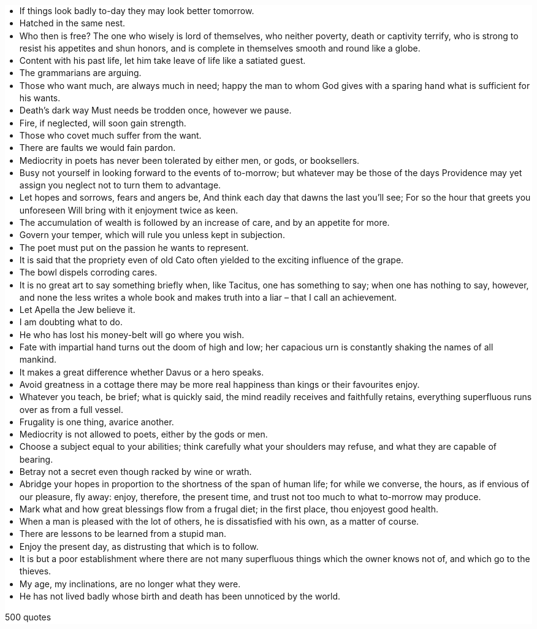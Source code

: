  - If things look badly to-day they may look better tomorrow.
 - Hatched in the same nest.
 - Who then is free? The one who wisely is lord of themselves, who neither poverty, death or captivity terrify, who is strong to resist his appetites and shun honors, and is complete in themselves smooth and round like a globe.
 - Content with his past life, let him take leave of life like a satiated guest.
 - The grammarians are arguing.
 - Those who want much, are always much in need; happy the man to whom God gives with a sparing hand what is sufficient for his wants.
 - Death’s dark way Must needs be trodden once, however we pause.
 - Fire, if neglected, will soon gain strength.
 - Those who covet much suffer from the want.
 - There are faults we would fain pardon.
 - Mediocrity in poets has never been tolerated by either men, or gods, or booksellers.
 - Busy not yourself in looking forward to the events of to-morrow; but whatever may be those of the days Providence may yet assign you neglect not to turn them to advantage.
 - Let hopes and sorrows, fears and angers be, And think each day that dawns the last you’ll see; For so the hour that greets you unforeseen Will bring with it enjoyment twice as keen.
 - The accumulation of wealth is followed by an increase of care, and by an appetite for more.
 - Govern your temper, which will rule you unless kept in subjection.
 - The poet must put on the passion he wants to represent.
 - It is said that the propriety even of old Cato often yielded to the exciting influence of the grape.
 - The bowl dispels corroding cares.
 - It is no great art to say something briefly when, like Tacitus, one has something to say; when one has nothing to say, however, and none the less writes a whole book and makes truth into a liar – that I call an achievement.
 - Let Apella the Jew believe it.
 - I am doubting what to do.
 - He who has lost his money-belt will go where you wish.
 - Fate with impartial hand turns out the doom of high and low; her capacious urn is constantly shaking the names of all mankind.
 - It makes a great difference whether Davus or a hero speaks.
 - Avoid greatness in a cottage there may be more real happiness than kings or their favourites enjoy.
 - Whatever you teach, be brief; what is quickly said, the mind readily receives and faithfully retains, everything superfluous runs over as from a full vessel.
 - Frugality is one thing, avarice another.
 - Mediocrity is not allowed to poets, either by the gods or men.
 - Choose a subject equal to your abilities; think carefully what your shoulders may refuse, and what they are capable of bearing.
 - Betray not a secret even though racked by wine or wrath.
 - Abridge your hopes in proportion to the shortness of the span of human life; for while we converse, the hours, as if envious of our pleasure, fly away: enjoy, therefore, the present time, and trust not too much to what to-morrow may produce.
 - Mark what and how great blessings flow from a frugal diet; in the first place, thou enjoyest good health.
 - When a man is pleased with the lot of others, he is dissatisfied with his own, as a matter of course.
 - There are lessons to be learned from a stupid man.
 - Enjoy the present day, as distrusting that which is to follow.
 - It is but a poor establishment where there are not many superfluous things which the owner knows not of, and which go to the thieves.
 - My age, my inclinations, are no longer what they were.
 - He has not lived badly whose birth and death has been unnoticed by the world.

500 quotes
